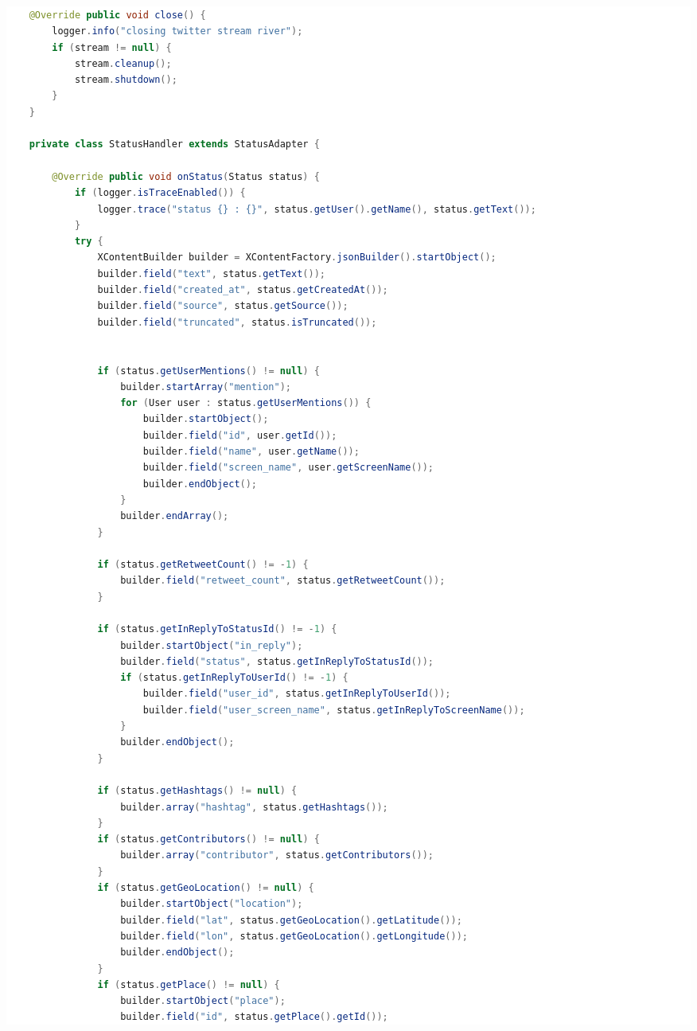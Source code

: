```java
    @Override public void close() {
        logger.info("closing twitter stream river");
        if (stream != null) {
            stream.cleanup();
            stream.shutdown();
        }
    }

    private class StatusHandler extends StatusAdapter {

        @Override public void onStatus(Status status) {
            if (logger.isTraceEnabled()) {
                logger.trace("status {} : {}", status.getUser().getName(), status.getText());
            }
            try {
                XContentBuilder builder = XContentFactory.jsonBuilder().startObject();
                builder.field("text", status.getText());
                builder.field("created_at", status.getCreatedAt());
                builder.field("source", status.getSource());
                builder.field("truncated", status.isTruncated());


                if (status.getUserMentions() != null) {
                    builder.startArray("mention");
                    for (User user : status.getUserMentions()) {
                        builder.startObject();
                        builder.field("id", user.getId());
                        builder.field("name", user.getName());
                        builder.field("screen_name", user.getScreenName());
                        builder.endObject();
                    }
                    builder.endArray();
                }

                if (status.getRetweetCount() != -1) {
                    builder.field("retweet_count", status.getRetweetCount());
                }

                if (status.getInReplyToStatusId() != -1) {
                    builder.startObject("in_reply");
                    builder.field("status", status.getInReplyToStatusId());
                    if (status.getInReplyToUserId() != -1) {
                        builder.field("user_id", status.getInReplyToUserId());
                        builder.field("user_screen_name", status.getInReplyToScreenName());
                    }
                    builder.endObject();
                }

                if (status.getHashtags() != null) {
                    builder.array("hashtag", status.getHashtags());
                }
                if (status.getContributors() != null) {
                    builder.array("contributor", status.getContributors());
                }
                if (status.getGeoLocation() != null) {
                    builder.startObject("location");
                    builder.field("lat", status.getGeoLocation().getLatitude());
                    builder.field("lon", status.getGeoLocation().getLongitude());
                    builder.endObject();
                }
                if (status.getPlace() != null) {
                    builder.startObject("place");
                    builder.field("id", status.getPlace().getId());
```